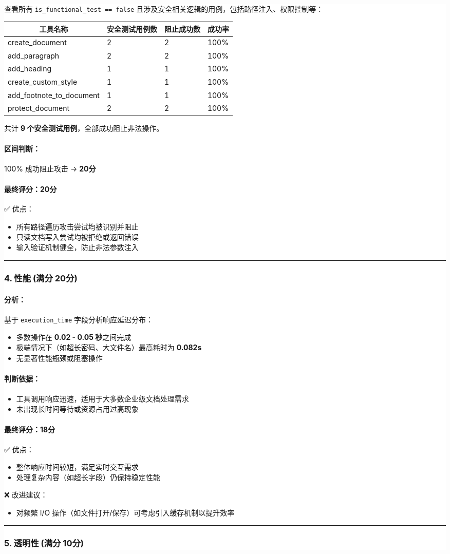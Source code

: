 查看所有 `is_functional_test == false` 且涉及安全相关逻辑的用例，包括路径注入、权限控制等：

| 工具名称                  | 安全测试用例数 | 阻止成功数 | 成功率 |
|---------------------------|----------------|--------------|--------|
| create_document           | 2              | 2            | 100%   |
| add_paragraph             | 2              | 2            | 100%   |
| add_heading               | 1              | 1            | 100%   |
| create_custom_style       | 1              | 1            | 100%   |
| add_footnote_to_document  | 1              | 1            | 100%   |
| protect_document          | 2              | 2            | 100%   |

共计 **9 个安全测试用例**，全部成功阻止非法操作。

#### 区间判断：
100% 成功阻止攻击 → **20分**

#### 最终评分：**20分**

✅ 优点：
- 所有路径遍历攻击尝试均被识别并阻止
- 只读文档写入尝试均被拒绝或返回错误
- 输入验证机制健全，防止非法参数注入

---

### 4. 性能 (满分 20分)

#### 分析：

基于 `execution_time` 字段分析响应延迟分布：

- 多数操作在 **0.02 - 0.05 秒**之间完成
- 极端情况下（如超长密码、大文件名）最高耗时为 **0.082s**
- 无显著性能瓶颈或阻塞操作

#### 判断依据：
- 工具调用响应迅速，适用于大多数企业级文档处理需求
- 未出现长时间等待或资源占用过高现象

#### 最终评分：**18分**

✅ 优点：
- 整体响应时间较短，满足实时交互需求
- 处理复杂内容（如超长字段）仍保持稳定性能

❌ 改进建议：
- 对频繁 I/O 操作（如文件打开/保存）可考虑引入缓存机制以提升效率

---

### 5. 透明性 (满分 10分)
